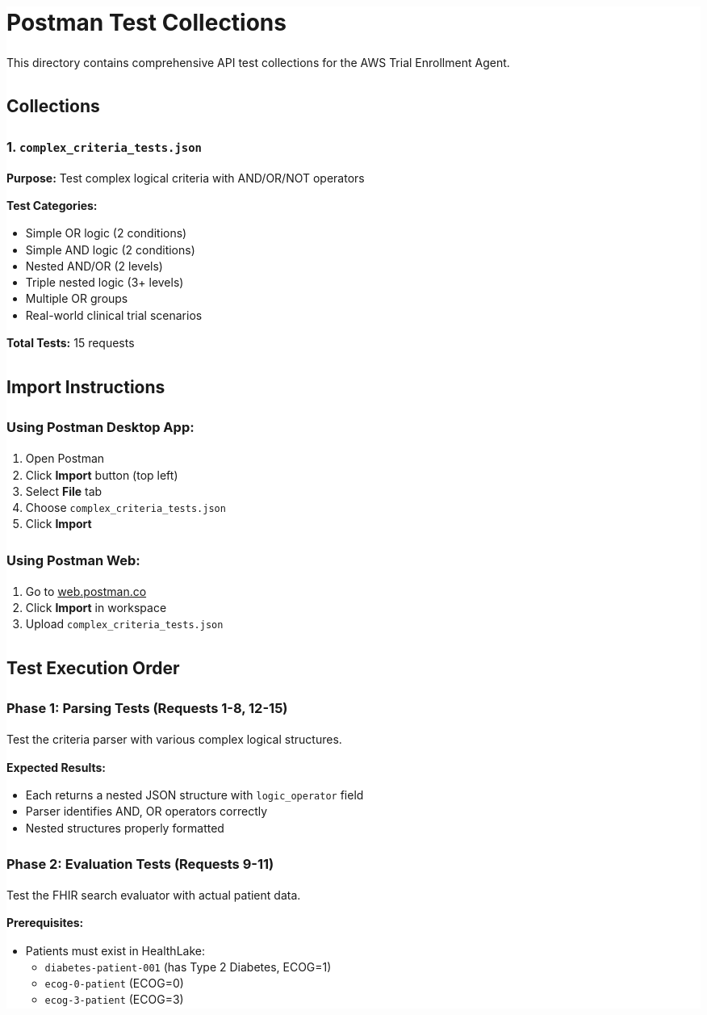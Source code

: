 # Postman Test Collections

This directory contains comprehensive API test collections for the AWS Trial Enrollment Agent.

## Collections

### 1. `complex_criteria_tests.json`
**Purpose:** Test complex logical criteria with AND/OR/NOT operators

**Test Categories:**
- Simple OR logic (2 conditions)
- Simple AND logic (2 conditions)
- Nested AND/OR (2 levels)
- Triple nested logic (3+ levels)
- Multiple OR groups
- Real-world clinical trial scenarios

**Total Tests:** 15 requests

## Import Instructions

### Using Postman Desktop App:
1. Open Postman
2. Click **Import** button (top left)
3. Select **File** tab
4. Choose `complex_criteria_tests.json`
5. Click **Import**

### Using Postman Web:
1. Go to [web.postman.co](https://web.postman.co)
2. Click **Import** in workspace
3. Upload `complex_criteria_tests.json`

## Test Execution Order

### Phase 1: Parsing Tests (Requests 1-8, 12-15)
Test the criteria parser with various complex logical structures.

**Expected Results:**
- Each returns a nested JSON structure with `logic_operator` field
- Parser identifies AND, OR operators correctly
- Nested structures properly formatted

### Phase 2: Evaluation Tests (Requests 9-11)
Test the FHIR search evaluator with actual patient data.

**Prerequisites:**
- Patients must exist in HealthLake:
  - `diabetes-patient-001` (has Type 2 Diabetes, ECOG=1)
  - `ecog-0-patient` (ECOG=0)
  - `ecog-3-patient` (ECOG=3)
